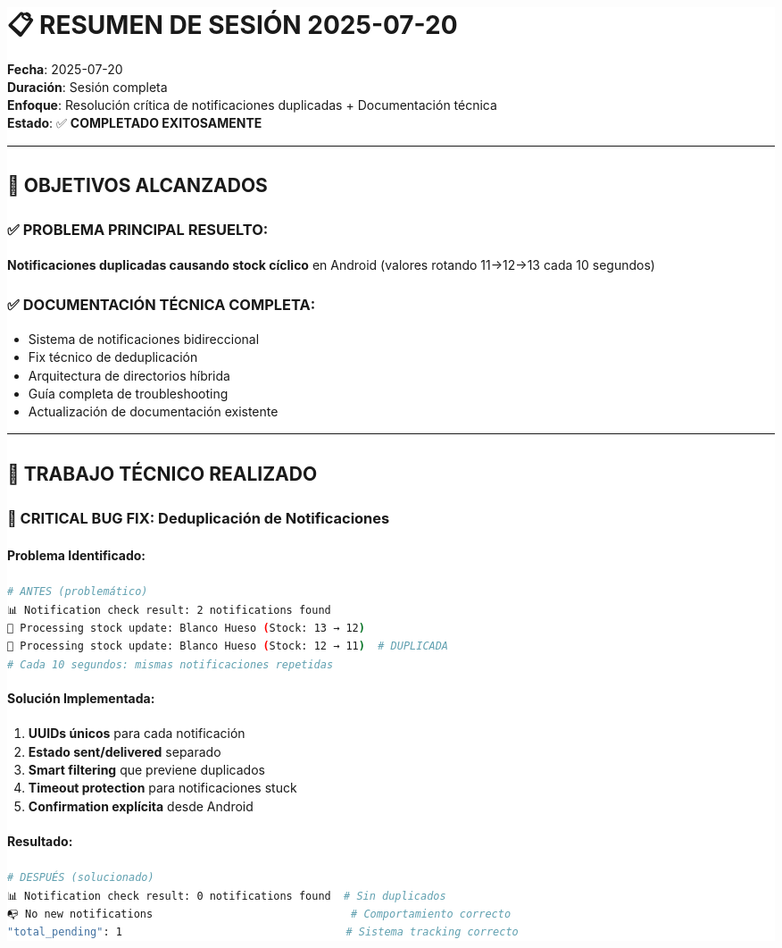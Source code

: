 # 📋 RESUMEN DE SESIÓN 2025-07-20

**Fecha**: 2025-07-20  
**Duración**: Sesión completa  
**Enfoque**: Resolución crítica de notificaciones duplicadas + Documentación técnica  
**Estado**: ✅ **COMPLETADO EXITOSAMENTE**  

---

## 🎯 **OBJETIVOS ALCANZADOS**

### **✅ PROBLEMA PRINCIPAL RESUELTO:**
**Notificaciones duplicadas causando stock cíclico** en Android (valores rotando 11→12→13 cada 10 segundos)

### **✅ DOCUMENTACIÓN TÉCNICA COMPLETA:**
- Sistema de notificaciones bidireccional
- Fix técnico de deduplicación
- Arquitectura de directorios híbrida
- Guía completa de troubleshooting
- Actualización de documentación existente

---

## 🔧 **TRABAJO TÉCNICO REALIZADO**

### **🚨 CRITICAL BUG FIX: Deduplicación de Notificaciones**

#### **Problema Identificado:**
```bash
# ANTES (problemático)
📊 Notification check result: 2 notifications found
🔄 Processing stock update: Blanco Hueso (Stock: 13 → 12)
🔄 Processing stock update: Blanco Hueso (Stock: 12 → 11)  # DUPLICADA
# Cada 10 segundos: mismas notificaciones repetidas
```

#### **Solución Implementada:**
1. **UUIDs únicos** para cada notificación
2. **Estado sent/delivered** separado  
3. **Smart filtering** que previene duplicados
4. **Timeout protection** para notificaciones stuck
5. **Confirmation explícita** desde Android

#### **Resultado:**
```bash
# DESPUÉS (solucionado)
📊 Notification check result: 0 notifications found  # Sin duplicados
📭 No new notifications                               # Comportamiento correcto
"total_pending": 1                                   # Sistema tracking correcto
```
